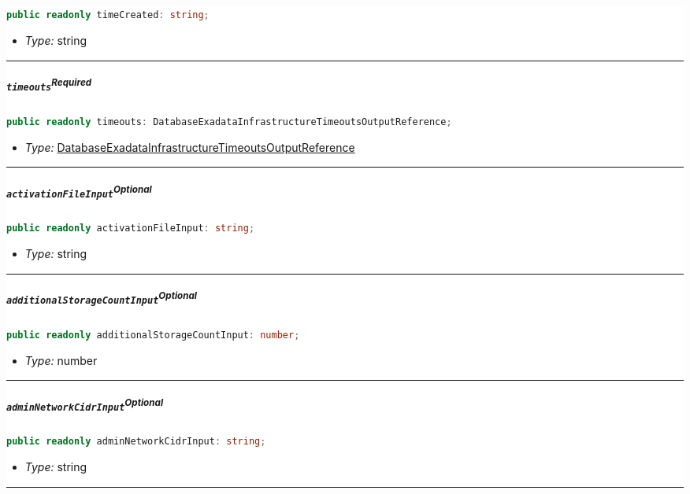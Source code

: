 ```typescript
public readonly timeCreated: string;
```

- *Type:* string

---

##### `timeouts`<sup>Required</sup> <a name="timeouts" id="rhizo-co-terraform-provider-oci.databaseExadataInfrastructure.DatabaseExadataInfrastructure.property.timeouts"></a>

```typescript
public readonly timeouts: DatabaseExadataInfrastructureTimeoutsOutputReference;
```

- *Type:* <a href="#rhizo-co-terraform-provider-oci.databaseExadataInfrastructure.DatabaseExadataInfrastructureTimeoutsOutputReference">DatabaseExadataInfrastructureTimeoutsOutputReference</a>

---

##### `activationFileInput`<sup>Optional</sup> <a name="activationFileInput" id="rhizo-co-terraform-provider-oci.databaseExadataInfrastructure.DatabaseExadataInfrastructure.property.activationFileInput"></a>

```typescript
public readonly activationFileInput: string;
```

- *Type:* string

---

##### `additionalStorageCountInput`<sup>Optional</sup> <a name="additionalStorageCountInput" id="rhizo-co-terraform-provider-oci.databaseExadataInfrastructure.DatabaseExadataInfrastructure.property.additionalStorageCountInput"></a>

```typescript
public readonly additionalStorageCountInput: number;
```

- *Type:* number

---

##### `adminNetworkCidrInput`<sup>Optional</sup> <a name="adminNetworkCidrInput" id="rhizo-co-terraform-provider-oci.databaseExadataInfrastructure.DatabaseExadataInfrastructure.property.adminNetworkCidrInput"></a>

```typescript
public readonly adminNetworkCidrInput: string;
```

- *Type:* string

---
